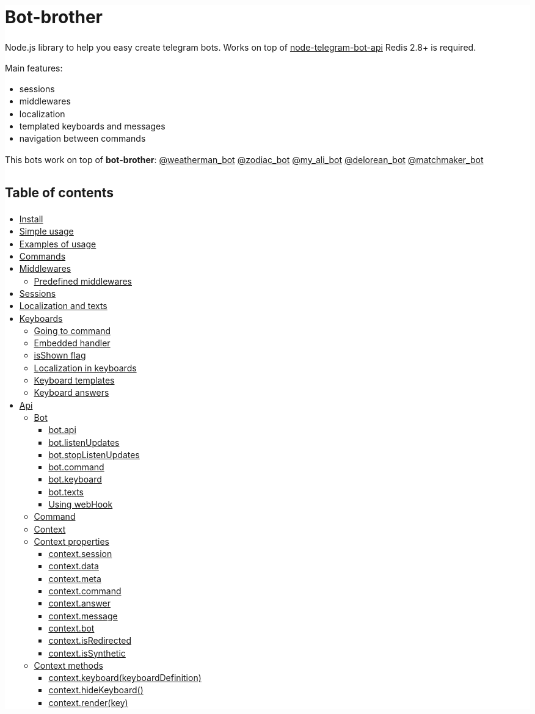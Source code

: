 # Bot-brother
Node.js library to help you easy create telegram bots. Works on top of [node-telegram-bot-api](https://github.com/yagop/node-telegram-bot-api)
Redis 2.8+ is required.

Main features:
  - sessions
  - middlewares
  - localization
  - templated keyboards and messages
  - navigation between commands

This bots work on top of **bot-brother**:
[@weatherman_bot](https://telegram.me/weatherman_bot)
[@zodiac_bot](https://telegram.me/zodiac_bot)
[@my_ali_bot](https://telegram.me/my_ali_bot)
[@delorean_bot](https://telegram.me/delorean_bot)
[@matchmaker_bot](https://telegram.me/matchmaker_bot)

## Table of contents




- [Install](#install)
- [Simple usage](#simple-usage)
- [Examples of usage](#examples-of-usage)
- [Commands](#commands)
- [Middlewares](#middlewares)
  - [Predefined middlewares](#predefined-middlewares)
- [Sessions](#sessions)
- [Localization and texts](#localization-and-texts)
- [Keyboards](#keyboards)
  - [Going to command](#going-to-command)
  - [Embedded handler](#embedded-handler)
  - [isShown flag](#isshown-flag)
  - [Localization in keyboards](#localization-in-keyboards)
  - [Keyboard templates](#keyboard-templates)
  - [Keyboard answers](#keyboard-answers)
- [Api](#api)
  - [Bot](#bot)
    - [bot.api](#botapi)
    - [bot.listenUpdates](#botlistenupdates)
    - [bot.stopListenUpdates](#botstoplistenupdates)
    - [bot.command](#botcommand)
    - [bot.keyboard](#botkeyboard)
    - [bot.texts](#bottexts)
    - [Using webHook](#using-webhook)
  - [Command](#command)
  - [Context](#context)
  - [Context properties](#context-properties)
    - [context.session](#contextsession)
    - [context.data](#contextdata)
    - [context.meta](#contextmeta)
    - [context.command](#contextcommand)
    - [context.answer](#contextanswer)
    - [context.message](#contextmessage)
    - [context.bot](#contextbot)
    - [context.isRedirected](#contextisredirected)
    - [context.isSynthetic](#contextissynthetic)
  - [Context methods](#context-methods)
    - [context.keyboard(keyboardDefinition)](#contextkeyboardkeyboarddefinition)
    - [context.hideKeyboard()](#contexthidekeyboard)
    - [context.render(key)](#contextrenderkey)
